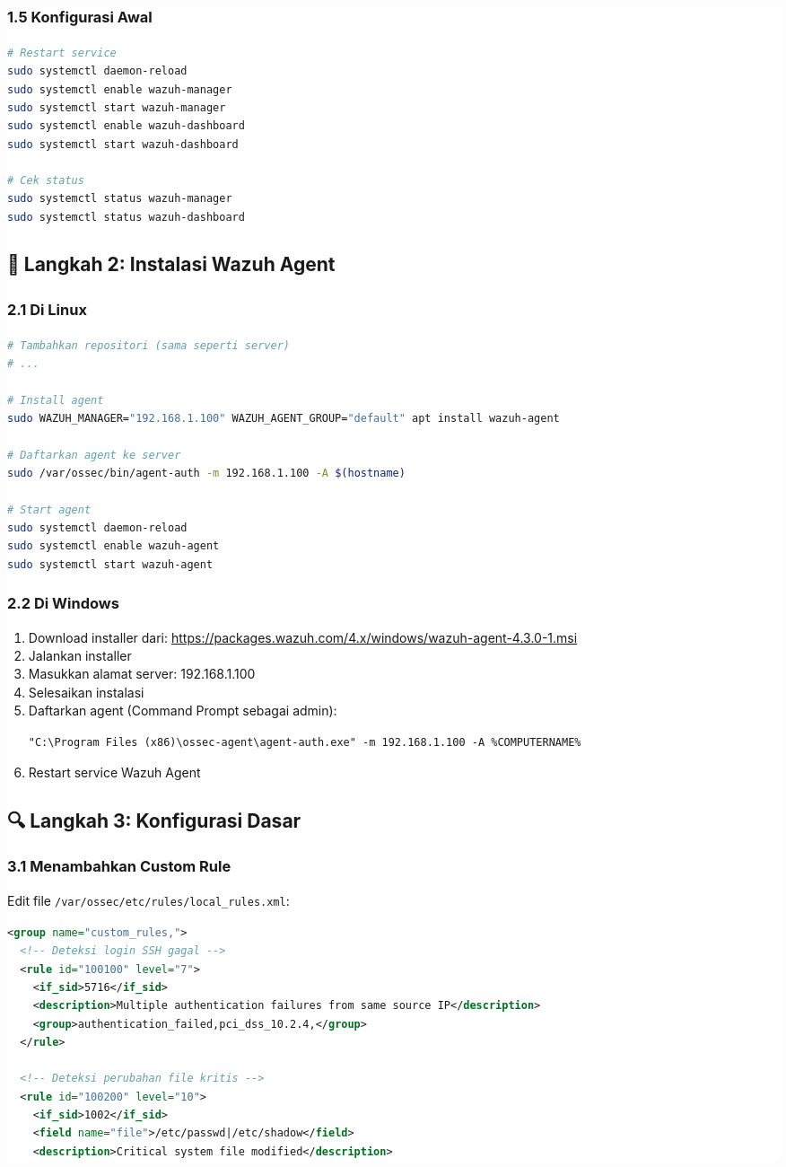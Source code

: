 ### 1.5 Konfigurasi Awal
```bash
# Restart service
sudo systemctl daemon-reload
sudo systemctl enable wazuh-manager
sudo systemctl start wazuh-manager
sudo systemctl enable wazuh-dashboard
sudo systemctl start wazuh-dashboard

# Cek status
sudo systemctl status wazuh-manager
sudo systemctl status wazuh-dashboard
```

## 📱 Langkah 2: Instalasi Wazuh Agent

### 2.1 Di Linux
```bash
# Tambahkan repositori (sama seperti server)
# ...

# Install agent
sudo WAZUH_MANAGER="192.168.1.100" WAZUH_AGENT_GROUP="default" apt install wazuh-agent

# Daftarkan agent ke server
sudo /var/ossec/bin/agent-auth -m 192.168.1.100 -A $(hostname)

# Start agent
sudo systemctl daemon-reload
sudo systemctl enable wazuh-agent
sudo systemctl start wazuh-agent
```

### 2.2 Di Windows
1. Download installer dari: https://packages.wazuh.com/4.x/windows/wazuh-agent-4.3.0-1.msi
2. Jalankan installer
3. Masukkan alamat server: 192.168.1.100
4. Selesaikan instalasi
5. Daftarkan agent (Command Prompt sebagai admin):
   ```
   "C:\Program Files (x86)\ossec-agent\agent-auth.exe" -m 192.168.1.100 -A %COMPUTERNAME%
   ```
6. Restart service Wazuh Agent

## 🔍 Langkah 3: Konfigurasi Dasar

### 3.1 Menambahkan Custom Rule
Edit file `/var/ossec/etc/rules/local_rules.xml`:
```xml
<group name="custom_rules,">
  <!-- Deteksi login SSH gagal -->
  <rule id="100100" level="7">
    <if_sid>5716</if_sid>
    <description>Multiple authentication failures from same source IP</description>
    <group>authentication_failed,pci_dss_10.2.4,</group>
  </rule>
  
  <!-- Deteksi perubahan file kritis -->
  <rule id="100200" level="10">
    <if_sid>1002</if_sid>
    <field name="file">/etc/passwd|/etc/shadow</field>
    <description>Critical system file modified</description>
```